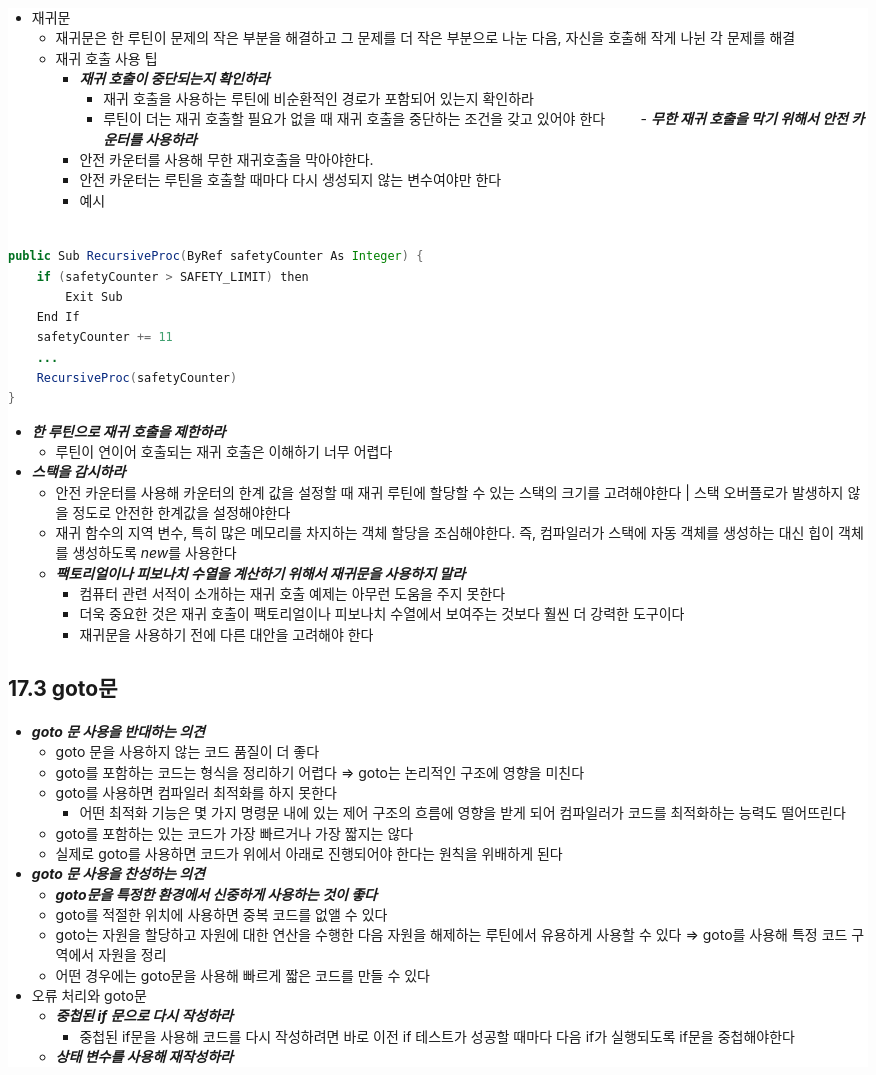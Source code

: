 
- 재귀문
	- 재귀문은 한 루틴이 문제의 작은 부분을 해결하고 그 문제를 더 작은 부분으로 나눈 다음, 자신을 호출해 작게 나뉜 각 문제를 해결
	- 재귀 호출 사용 팁
		- ***재귀 호출이 중단되는지 확인하라***
			- 재귀 호출을 사용하는 루틴에 비순환적인 경로가 포함되어 있는지 확인하라
			- 루틴이 더는 재귀 호출할 필요가 없을 때 재귀 호출을 중단하는 조건을 갖고 있어야 한다
        - ***무한 재귀 호출을 막기 위해서 안전 카운터를 사용하라***
		- 안전 카운터를 사용해 무한 재귀호출을 막아야한다.
		- 안전 카운터는 루틴을 호출할 때마다 다시 생성되지 않는 변수여야만 한다
		- 예시

```java

public Sub RecursiveProc(ByRef safetyCounter As Integer) {
	if (safetyCounter > SAFETY_LIMIT) then
		Exit Sub
	End If
	safetyCounter += 11
	...
	RecursiveProc(safetyCounter)
}

```
- ***한 루틴으로 재귀 호출을 제한하라***
	- 루틴이 연이어 호출되는 재귀 호출은 이해하기 너무 어렵다
- ***스택을 감시하라***
	- 안전 카운터를 사용해 카운터의 한계 값을 설정할 때 재귀 루틴에 할당할 수 있는 스택의 크기를 고려해야한다 | 스택 오버플로가 발생하지 않을 정도로 안전한 한계값을 설정해야한다
	- 재귀 함수의 지역 변수, 특히 많은 메모리를 차지하는 객체 할당을 조심해야한다. 즉, 컴파일러가 스택에 자동 객체를 생성하는 대신 힙이 객체를 생성하도록 *new*를 사용한다
	- ***팩토리얼이나 피보나치 수열을 계산하기 위해서 재귀문을 사용하지 말라***
		- 컴퓨터 관련 서적이 소개하는 재귀 호출 예제는 아무런 도움을 주지 못한다
		- 더욱 중요한 것은 재귀 호출이 팩토리얼이나 피보나치 수열에서 보여주는 것보다 훨씬 더 강력한 도구이다
		- 재귀문을 사용하기 전에 다른 대안을 고려해야 한다
## 17.3 goto문
- ***goto 문 사용을 반대하는 의견***
	- goto 문을 사용하지 않는 코드 품질이 더 좋다
	- goto를 포함하는 코드는 형식을 정리하기 어렵다 ⇒ goto는 논리적인 구조에 영향을 미친다
	- goto를 사용하면 컴파일러 최적화를 하지 못한다
		- 어떤 최적화 기능은 몇 가지 명령문 내에 있는 제어 구조의 흐름에 영향을 받게 되어 컴파일러가 코드를 최적화하는 능력도 떨어뜨린다
	- goto를 포함하는 있는 코드가 가장 빠르거나 가장 짧지는 않다
	- 실제로 goto를 사용하면 코드가 위에서 아래로 진행되어야 한다는 원칙을 위배하게 된다
- ***goto 문 사용을 찬성하는 의견***
	- ***goto문을 특정한 환경에서 신중하게 사용하는 것이 좋다***
	- goto를 적절한 위치에 사용하면 중복 코드를 없앨 수 있다
	- goto는 자원을 할당하고 자원에 대한 연산을 수행한 다음 자원을 해제하는 루틴에서 유용하게 사용할 수 있다 ⇒ goto를 사용해 특정 코드 구역에서 자원을 정리
	- 어떤 경우에는 goto문을 사용해 빠르게 짧은 코드를 만들 수 있다
- 오류 처리와 goto문
	- ***중첩된 if 문으로 다시 작성하라***
		- 중첩된 if문을 사용해 코드를 다시 작성하려면 바로 이전 if 테스트가 성공할 때마다 다음 if가 실행되도록 if문을 중첩해야한다
	- ***상태 변수를 사용해 재작성하라***
